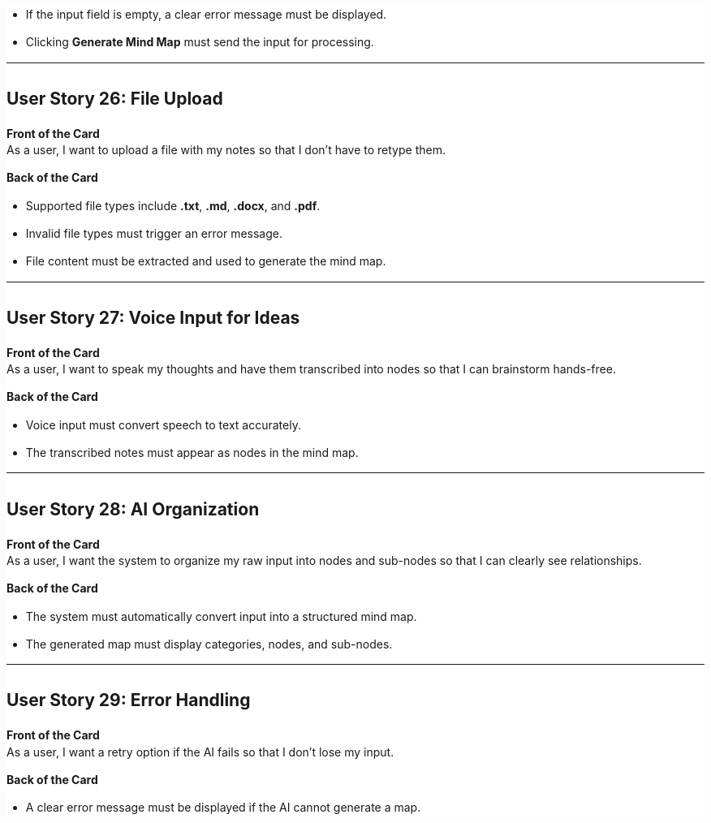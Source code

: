 * If the input field is empty, a clear error message must be displayed.

* Clicking **Generate Mind Map** must send the input for processing.

---

## **User Story 26: File Upload**

**Front of the Card**  
 As a user, I want to upload a file with my notes so that I don’t have to retype them.

**Back of the Card**

* Supported file types include **.txt**, **.md**, **.docx**, and **.pdf**.

* Invalid file types must trigger an error message.

* File content must be extracted and used to generate the mind map.

---

## **User Story 27: Voice Input for Ideas**

**Front of the Card**  
 As a user, I want to speak my thoughts and have them transcribed into nodes so that I can brainstorm hands-free.

**Back of the Card**

* Voice input must convert speech to text accurately.

* The transcribed notes must appear as nodes in the mind map.

---

## **User Story 28: AI Organization**

**Front of the Card**  
 As a user, I want the system to organize my raw input into nodes and sub-nodes so that I can clearly see relationships.

**Back of the Card**

* The system must automatically convert input into a structured mind map.

* The generated map must display categories, nodes, and sub-nodes.

---

## **User Story 29: Error Handling**

**Front of the Card**  
 As a user, I want a retry option if the AI fails so that I don’t lose my input.

**Back of the Card**

* A clear error message must be displayed if the AI cannot generate a map.
